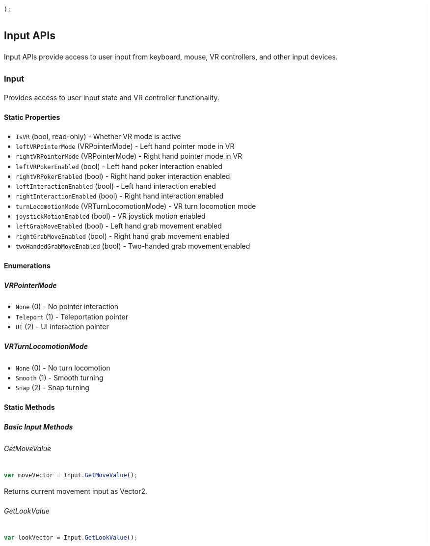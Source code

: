 ```javascript
);
```

## Input APIs

Input APIs provide access to user input from keyboard, mouse, VR controllers, and other input devices.

### Input

Provides access to user input state and VR controller functionality.

#### Static Properties
- `IsVR` (bool, read-only) - Whether VR mode is active
- `leftVRPointerMode` (VRPointerMode) - Left hand pointer mode in VR
- `rightVRPointerMode` (VRPointerMode) - Right hand pointer mode in VR
- `leftVRPokerEnabled` (bool) - Left hand poker interaction enabled
- `rightVRPokerEnabled` (bool) - Right hand poker interaction enabled
- `leftInteractionEnabled` (bool) - Left hand interaction enabled
- `rightInteractionEnabled` (bool) - Right hand interaction enabled
- `turnLocomotionMode` (VRTurnLocomotionMode) - VR turn locomotion mode
- `joystickMotionEnabled` (bool) - VR joystick motion enabled
- `leftGrabMoveEnabled` (bool) - Left hand grab movement enabled
- `rightGrabMoveEnabled` (bool) - Right hand grab movement enabled
- `twoHandedGrabMoveEnabled` (bool) - Two-handed grab movement enabled

#### Enumerations

##### VRPointerMode
- `None` (0) - No pointer interaction
- `Teleport` (1) - Teleportation pointer
- `UI` (2) - UI interaction pointer

##### VRTurnLocomotionMode
- `None` (0) - No turn locomotion
- `Smooth` (1) - Smooth turning
- `Snap` (2) - Snap turning

#### Static Methods

##### Basic Input Methods

###### GetMoveValue
```javascript
var moveVector = Input.GetMoveValue();
```

Returns current movement input as Vector2.

###### GetLookValue
```javascript
var lookVector = Input.GetLookValue();
```
